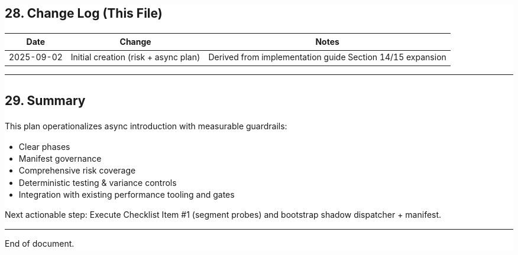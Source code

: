 
## 28. Change Log (This File)

| Date | Change | Notes |
|------|--------|-------|
| 2025-09-02 | Initial creation (risk + async plan) | Derived from implementation guide Section 14/15 expansion |

---

## 29. Summary

This plan operationalizes async introduction with measurable guardrails:
- Clear phases
- Manifest governance
- Comprehensive risk coverage
- Deterministic testing & variance controls
- Integration with existing performance tooling and gates

Next actionable step: Execute Checklist Item #1 (segment probes) and bootstrap shadow dispatcher + manifest.

---

End of document.

